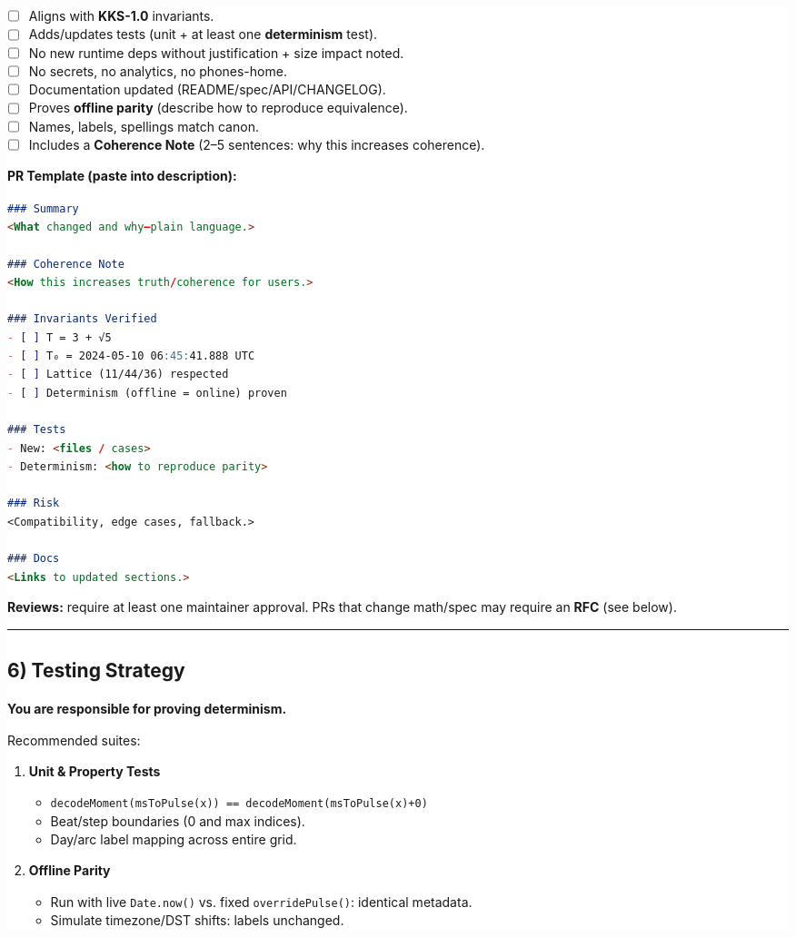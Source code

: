 * [ ] Aligns with **KKS-1.0** invariants.
* [ ] Adds/updates tests (unit + at least one **determinism** test).
* [ ] No new runtime deps without justification + size impact noted.
* [ ] No secrets, no analytics, no phones-home.
* [ ] Documentation updated (README/spec/API/CHANGELOG).
* [ ] Proves **offline parity** (describe how to reproduce equivalence).
* [ ] Names, labels, spellings match canon.
* [ ] Includes a **Coherence Note** (2–5 sentences: why this increases coherence).

**PR Template (paste into description):**

```markdown
### Summary
<What changed and why—plain language.>

### Coherence Note
<How this increases truth/coherence for users.>

### Invariants Verified
- [ ] T = 3 + √5
- [ ] T₀ = 2024-05-10 06:45:41.888 UTC
- [ ] Lattice (11/44/36) respected
- [ ] Determinism (offline = online) proven

### Tests
- New: <files / cases>
- Determinism: <how to reproduce parity>

### Risk
<Compatibility, edge cases, fallback.>

### Docs
<Links to updated sections.>
```

**Reviews:** require at least one maintainer approval. PRs that change math/spec may require an **RFC** (see below).

---

## 6) Testing Strategy

**You are responsible for proving determinism.**

Recommended suites:

1. **Unit & Property Tests**

   * `decodeMoment(msToPulse(x)) == decodeMoment(msToPulse(x)+0)`
   * Beat/step boundaries (0 and max indices).
   * Day/arc label mapping across entire grid.

2. **Offline Parity**

   * Run with live `Date.now()` vs. fixed `overridePulse()`: identical metadata.
   * Simulate timezone/DST shifts: labels unchanged.
